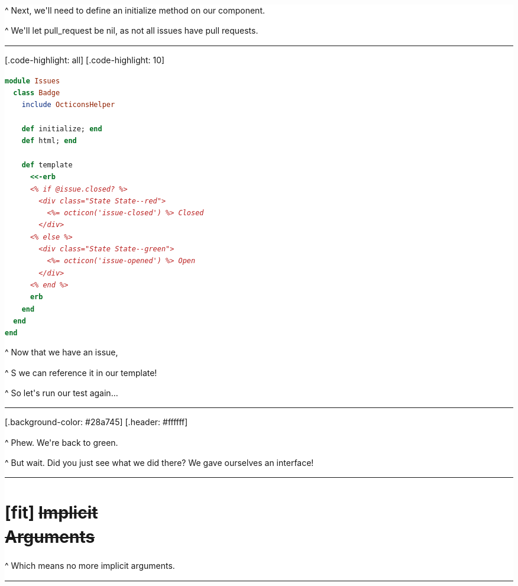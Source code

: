 ^ Next, we'll need to define an initialize method on our component.

^ We'll let pull_request be nil, as not all issues have pull requests.

---

[.code-highlight: all]
[.code-highlight: 10]

```ruby
module Issues
  class Badge
    include OcticonsHelper

    def initialize; end
    def html; end

    def template
      <<-erb
      <% if @issue.closed? %>
        <div class="State State--red">
          <%= octicon('issue-closed') %> Closed
        </div>
      <% else %>
        <div class="State State--green">
          <%= octicon('issue-opened') %> Open
        </div>
      <% end %>
      erb
    end
  end
end
```

^ Now that we have an issue,

^ S we can reference it in our template!

^ So let's run our test again...

---

[.background-color: #28a745]
[.header: #ffffff]

^ Phew. We're back to green.

^ But wait. Did you just see what we did there? We gave ourselves an interface!

---

# [fit] ~~Implicit<br>Arguments~~

^ Which means no more implicit arguments.

---
